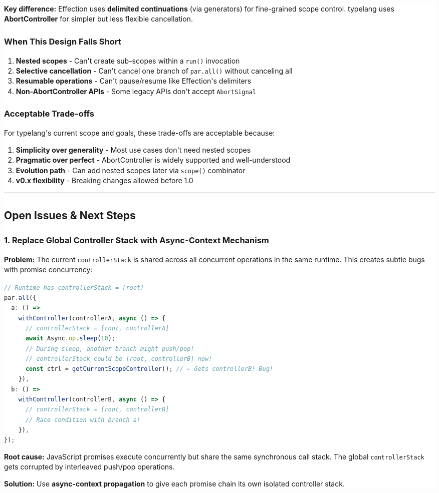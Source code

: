 **Key difference:** Effection uses **delimited continuations** (via generators) for fine-grained
scope control. typelang uses **AbortController** for simpler but less flexible cancellation.

### When This Design Falls Short

1. **Nested scopes** - Can't create sub-scopes within a `run()` invocation
2. **Selective cancellation** - Can't cancel one branch of `par.all()` without canceling all
3. **Resumable operations** - Can't pause/resume like Effection's delimiters
4. **Non-AbortController APIs** - Some legacy APIs don't accept `AbortSignal`

### Acceptable Trade-offs

For typelang's current scope and goals, these trade-offs are acceptable because:

1. **Simplicity over generality** - Most use cases don't need nested scopes
2. **Pragmatic over perfect** - AbortController is widely supported and well-understood
3. **Evolution path** - Can add nested scopes later via `scope()` combinator
4. **v0.x flexibility** - Breaking changes allowed before 1.0

---

## Open Issues & Next Steps

### 1. Replace Global Controller Stack with Async-Context Mechanism

**Problem:** The current `controllerStack` is shared across all concurrent operations in the same
runtime. This creates subtle bugs with promise concurrency:

```typescript
// Runtime has controllerStack = [root]
par.all({
  a: () =>
    withController(controllerA, async () => {
      // controllerStack = [root, controllerA]
      await Async.op.sleep(10);
      // During sleep, another branch might push/pop!
      // controllerStack could be [root, controllerB] now!
      const ctrl = getCurrentScopeController(); // ← Gets controllerB! Bug!
    }),
  b: () =>
    withController(controllerB, async () => {
      // controllerStack = [root, controllerB]
      // Race condition with branch a!
    }),
});
```

**Root cause:** JavaScript promises execute concurrently but share the same synchronous call stack.
The global `controllerStack` gets corrupted by interleaved push/pop operations.

**Solution:** Use **async-context propagation** to give each promise chain its own isolated
controller stack.
